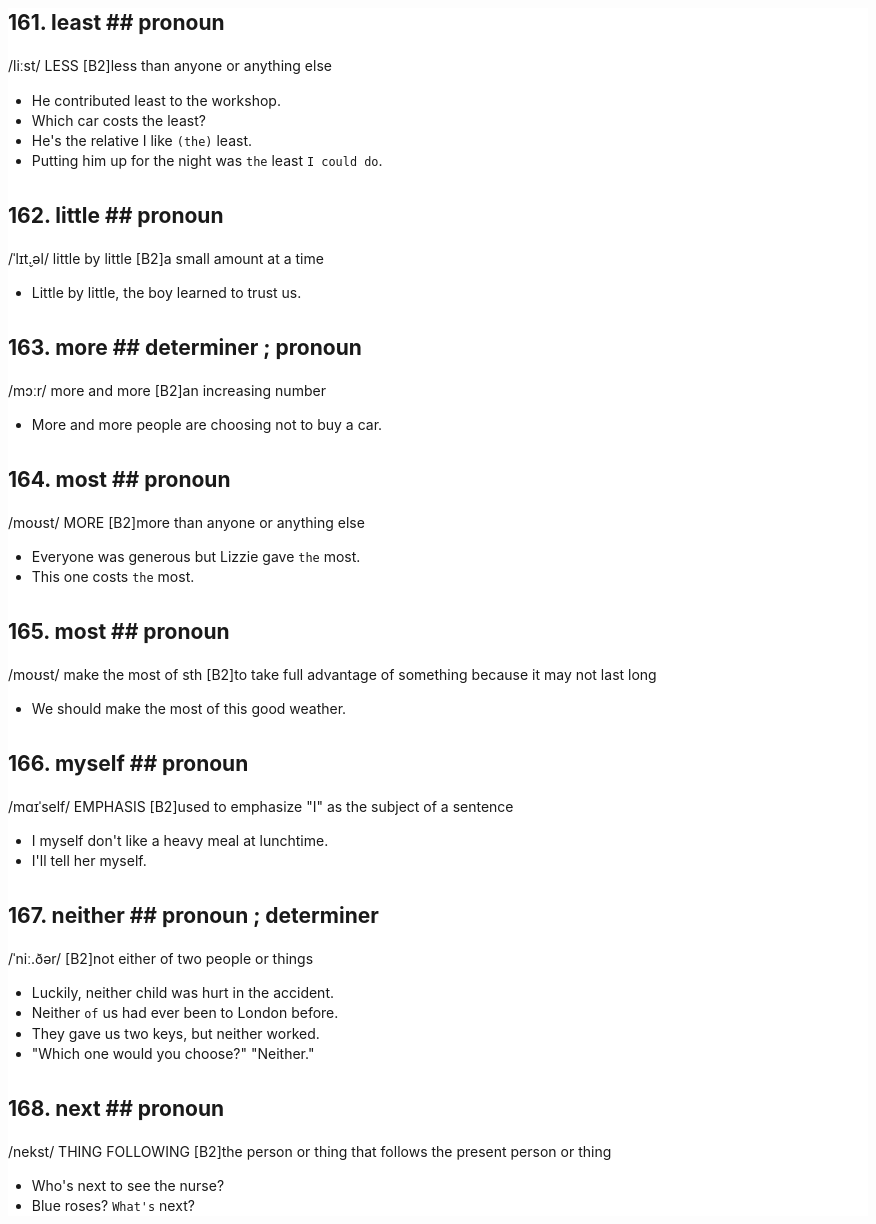 ## 161. least ## pronoun
/liːst/ LESS
[B2]less than anyone or anything else
- He contributed least to the workshop.
- Which car costs the least?
- He's the relative I like `(the)` least.
- Putting him up for the night was `the` least `I could do`.

## 162. little ## pronoun
/ˈlɪt̬.əl/ little by little
[B2]a small amount at a time
- Little by little, the boy learned to trust us.

## 163. more ## determiner ; pronoun
/mɔːr/ more and more
[B2]an increasing number
- More and more people are choosing not to buy a car.

## 164. most ## pronoun
/moʊst/ MORE
[B2]more than anyone or anything else
- Everyone was generous but Lizzie gave `the` most.
- This one costs `the` most.

## 165. most ## pronoun
/moʊst/ make the most of sth
[B2]to take full advantage of something because it may not last long
- We should make the most of this good weather.

## 166. myself ## pronoun
/mɑɪˈself/ EMPHASIS
[B2]used to emphasize "I" as the subject of a sentence
- I myself don't like a heavy meal at lunchtime.
- I'll tell her myself.

## 167. neither ## pronoun ; determiner
/ˈniː.ðər/ 
[B2]not either of two people or things
- Luckily, neither child was hurt in the accident.
- Neither `of` us had ever been to London before.
- They gave us two keys, but neither worked.
- "Which one would you choose?" "Neither."

## 168. next ## pronoun
/nekst/ THING FOLLOWING
[B2]the person or thing that follows the present person or thing
- Who's next to see the nurse?
- Blue roses? `What's` next?
